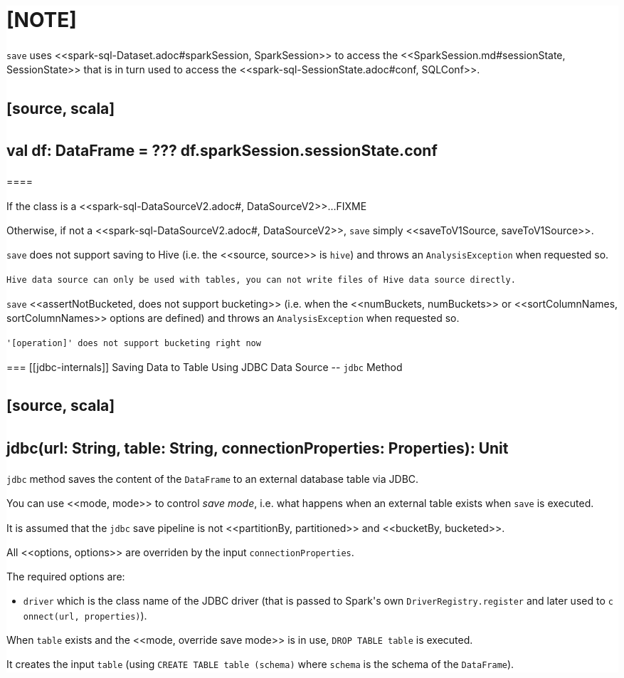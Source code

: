 [NOTE]
====
`save` uses <<spark-sql-Dataset.adoc#sparkSession, SparkSession>> to access the <<SparkSession.md#sessionState, SessionState>> that is in turn used to access the <<spark-sql-SessionState.adoc#conf, SQLConf>>.

[source, scala]
----
val df: DataFrame = ???
df.sparkSession.sessionState.conf
----
====

If the class is a <<spark-sql-DataSourceV2.adoc#, DataSourceV2>>...FIXME

Otherwise, if not a <<spark-sql-DataSourceV2.adoc#, DataSourceV2>>, `save` simply <<saveToV1Source, saveToV1Source>>.

`save` does not support saving to Hive (i.e. the <<source, source>> is `hive`) and throws an `AnalysisException` when requested so.

```
Hive data source can only be used with tables, you can not write files of Hive data source directly.
```

`save` <<assertNotBucketed, does not support bucketing>> (i.e. when the <<numBuckets, numBuckets>> or <<sortColumnNames, sortColumnNames>> options are defined) and throws an `AnalysisException` when requested so.

```
'[operation]' does not support bucketing right now
```

=== [[jdbc-internals]] Saving Data to Table Using JDBC Data Source -- `jdbc` Method

[source, scala]
----
jdbc(url: String, table: String, connectionProperties: Properties): Unit
----

`jdbc` method saves the content of the `DataFrame` to an external database table via JDBC.

You can use <<mode, mode>> to control *save mode*, i.e. what happens when an external table exists when `save` is executed.

It is assumed that the `jdbc` save pipeline is not <<partitionBy, partitioned>> and <<bucketBy, bucketed>>.

All <<options, options>> are overriden by the input `connectionProperties`.

The required options are:

* `driver` which is the class name of the JDBC driver (that is passed to Spark's own `DriverRegistry.register` and later used to `connect(url, properties)`).

When `table` exists and the <<mode, override save mode>> is in use, `DROP TABLE table` is executed.

It creates the input `table` (using `CREATE TABLE table (schema)` where `schema` is the schema of the `DataFrame`).
